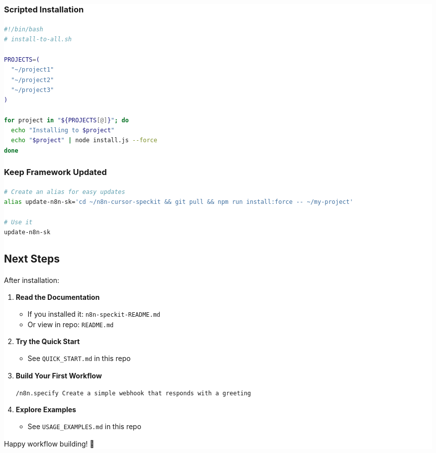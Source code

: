 ### Scripted Installation

```bash
#!/bin/bash
# install-to-all.sh

PROJECTS=(
  "~/project1"
  "~/project2"
  "~/project3"
)

for project in "${PROJECTS[@]}"; do
  echo "Installing to $project"
  echo "$project" | node install.js --force
done
```

### Keep Framework Updated

```bash
# Create an alias for easy updates
alias update-n8n-sk='cd ~/n8n-cursor-speckit && git pull && npm run install:force -- ~/my-project'

# Use it
update-n8n-sk
```

## Next Steps

After installation:

1. **Read the Documentation**
   - If you installed it: `n8n-speckit-README.md`
   - Or view in repo: `README.md`

2. **Try the Quick Start**
   - See `QUICK_START.md` in this repo

3. **Build Your First Workflow**
   ```
   /n8n.specify Create a simple webhook that responds with a greeting
   ```

4. **Explore Examples**
   - See `USAGE_EXAMPLES.md` in this repo

Happy workflow building! 🚀

